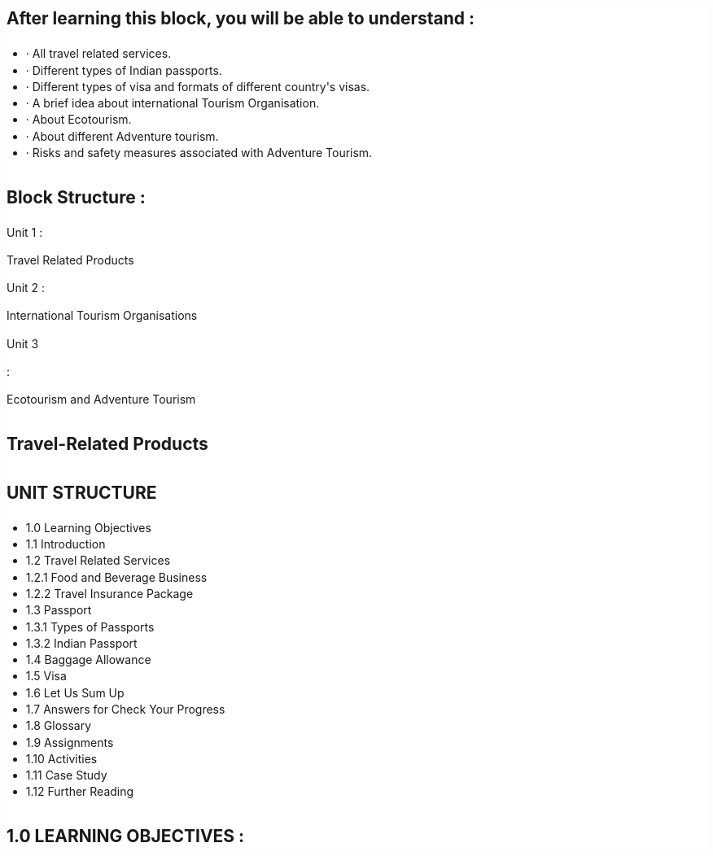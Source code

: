 ## After learning this block, you will be able to understand :

- · All travel related services.
- · Different types of Indian passports.
- · Different types of visa and formats of different country's visas.
- · A brief idea about international Tourism Organisation.
- · About Ecotourism.
- · About different Adventure tourism.
- · Risks and safety measures associated with Adventure Tourism.

## Block Structure :

Unit 1 :

Travel Related Products

Unit 2 :

International Tourism Organisations

Unit 3

:

Ecotourism and Adventure Tourism



## Travel-Related Products

## UNIT STRUCTURE

- 1.0 Learning Objectives
- 1.1 Introduction
- 1.2 Travel Related Services
- 1.2.1 Food and Beverage Business
- 1.2.2 Travel Insurance Package
- 1.3 Passport
- 1.3.1 Types of Passports
- 1.3.2 Indian Passport
- 1.4 Baggage Allowance
- 1.5 Visa
- 1.6 Let Us Sum Up
- 1.7 Answers for Check Your Progress
- 1.8 Glossary
- 1.9 Assignments
- 1.10 Activities
- 1.11 Case Study
- 1.12 Further Reading

## 1.0 LEARNING OBJECTIVES :
